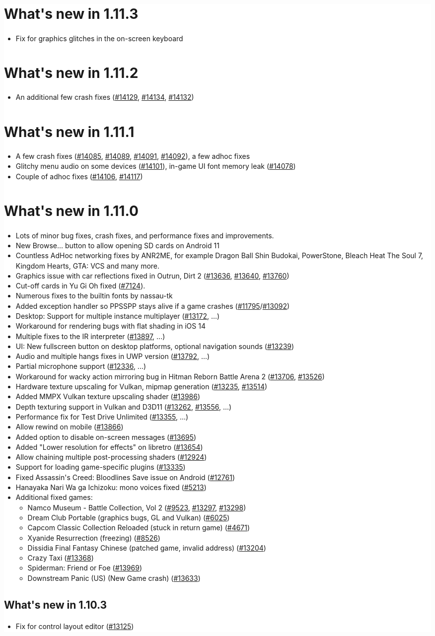What's new in 1.11.3
====================
* Fix for graphics glitches in the on-screen keyboard

What's new in 1.11.2
====================
* An additional few crash fixes ([#14129], [#14134], [#14132])

What's new in 1.11.1
====================
* A few crash fixes ([#14085], [#14089], [#14091], [#14092]), a few adhoc fixes
* Glitchy menu audio on some devices ([#14101]), in-game UI font memory leak ([#14078])
* Couple of adhoc fixes ([#14106], [#14117])

What's new in 1.11.0
====================
* Lots of minor bug fixes, crash fixes, and performance fixes and improvements.
* New Browse... button to allow opening SD cards on Android 11
* Countless AdHoc networking fixes by ANR2ME, for example Dragon Ball Shin Budokai, PowerStone,
  Bleach Heat The Soul 7, Kingdom Hearts, GTA: VCS and many more.
* Graphics issue with car reflections fixed in Outrun, Dirt 2 ([#13636], [#13640], [#13760])
* Cut-off cards in Yu Gi Oh fixed ([#7124]).
* Numerous fixes to the builtin fonts by nassau-tk
* Added exception handler so PPSSPP stays alive if a game crashes ([#11795]/[#13092])
* Desktop: Support for multiple instance multiplayer ([#13172], ...)
* Workaround for rendering bugs with flat shading in iOS 14
* Multiple fixes to the IR interpreter ([#13897], ...)
* UI: New fullscreen button on desktop platforms, optional navigation sounds ([#13239])
* Audio and multiple hangs fixes in UWP version ([#13792], ...)
* Partial microphone support ([#12336], ...)
* Workaround for wacky action mirroring bug in Hitman Reborn Battle Arena 2 ([#13706], [#13526])
* Hardware texture upscaling for Vulkan, mipmap generation ([#13235], [#13514])
* Added MMPX Vulkan texture upscaling shader ([#13986])
* Depth texturing support in Vulkan and D3D11 ([#13262], [#13556], ...)
* Performance fix for Test Drive Unlimited ([#13355], ...)
* Allow rewind on mobile ([#13866])
* Added option to disable on-screen messages ([#13695])
* Added "Lower resolution for effects" on libretro ([#13654])
* Allow chaining multiple post-processing shaders ([#12924])
* Support for loading game-specific plugins ([#13335])
* Fixed Assassin's Creed: Bloodlines Save issue on Android ([#12761])
* Hanayaka Nari Wa ga Ichizoku: mono voices fixed ([#5213])
* Additional fixed games:
    * Namco Museum - Battle Collection, Vol 2 ([#9523], [#13297], [#13298])
    * Dream Club Portable (graphics bugs, GL and Vulkan) ([#6025])
    * Capcom Classic Collection Reloaded (stuck in return game) ([#4671])
    * Xyanide Resurrection (freezing) ([#8526])
    * Dissidia Final Fantasy Chinese (patched game, invalid address) ([#13204])
    * Crazy Taxi ([#13368])
    * Spiderman: Friend or Foe ([#13969])
    * Downstream Panic (US) (New Game crash) ([#13633])

What's new in 1.10.3
--------------------
* Fix for control layout editor ([#13125])


[comment]: # (LINK_LIST_BEGIN_HERE)
[#10911]: https://github.com/hrydgard/ppsspp/issues/10911 "Vulkan: Depalettize in shaders"
[#10658]: https://github.com/hrydgard/ppsspp/issues/10658 "Execute_Prim: Add a smaller \"inner interpreter\" to speed long up sequences of PRIM commands"
[#10855]: https://github.com/hrydgard/ppsspp/issues/10855 "PPSSPP 1.5.4 on Android. Shortcuts do not work the first time."
[#10465]: https://github.com/hrydgard/ppsspp/issues/10465 "Allow arm64 jit when memory base is not nicely aligned"
[#10921]: https://github.com/hrydgard/ppsspp/issues/10921 "Add support for File app (file browser) on iOS 11"
[#10113]: https://github.com/hrydgard/ppsspp/issues/10113 "Request a core profile in OpenGL (after 1.5.0)"
[#8975]: https://github.com/hrydgard/ppsspp/issues/8975 "Ad hoc: Band-aid fix for clear peer list. Should fix #7331"
[#10413]: https://github.com/hrydgard/ppsspp/issues/10413 "SDL/X11 Vulkan init"
[#10033]: https://github.com/hrydgard/ppsspp/issues/10033 "VulkanRenderManager - big refactoring of the Vulkan code"
[#10049]: https://github.com/hrydgard/ppsspp/issues/10049 "Vulkan threading tweaks and minor"
[#9899]: https://github.com/hrydgard/ppsspp/issues/9899 "Vulkan state optimizations"
[#10145]: https://github.com/hrydgard/ppsspp/issues/10145 "Android: When creating shortcuts, put the file path in data, not in extras."
[#7459]: https://github.com/hrydgard/ppsspp/issues/7459 "Thrillville Off The Rails Graphics' issues"
[#9901]: https://github.com/hrydgard/ppsspp/issues/9901 "Initial work on supporting sustained perf mode"
[#9997]: https://github.com/hrydgard/ppsspp/issues/9997 "Create default mapping for unknown control pads in SDL's controller database"
[#9698]: https://github.com/hrydgard/ppsspp/issues/9698 "General crash and hang fixes"
[#9674]: https://github.com/hrydgard/ppsspp/issues/9674 "Implement a few x86 vertexjit optimizations"
[#9633]: https://github.com/hrydgard/ppsspp/issues/9633 "Improve support for mipmaps and related headless fixes"
[#9635]: https://github.com/hrydgard/ppsspp/issues/9635 "SoftGPU: Rasterize triangles in chunks of 4 pixels"
[#9560]: https://github.com/hrydgard/ppsspp/issues/9560 "Allow using any touchId to scroll. Should help #9554."
[#9566]: https://github.com/hrydgard/ppsspp/issues/9566 "Fix out-of-bounds framebuffer blit on color bind"
[#8950]: https://github.com/hrydgard/ppsspp/issues/8950 "SasAudio: Implement linear interpolation"
[#9176]: https://github.com/hrydgard/ppsspp/issues/9176 "Always prescale uv (\"texcoord speedhack\")"
[#9245]: https://github.com/hrydgard/ppsspp/issues/9245 "Fix \"Akaya Akashiya Ayakashi\" umd switch"
[#9256]: https://github.com/hrydgard/ppsspp/issues/9256 "Fix Dies irae Amantes amentes umd switch"
[#8965]: https://github.com/hrydgard/ppsspp/issues/8965 "Port over the Exynos cacheline size fix from Dolphin."
[#8937]: https://github.com/hrydgard/ppsspp/issues/8937 "Implement W^X-compatible JIT. Hopefully makes JIT work on iOS again"
[#8651]: https://github.com/hrydgard/ppsspp/issues/8651 "Switch Android build to using clang (needs buildbot update)"
[#8870]: https://github.com/hrydgard/ppsspp/issues/8870 "Update to target Android SDK platform 24 (N)"
[#8715]: https://github.com/hrydgard/ppsspp/issues/8715 "Initial texture replacement support"
[#8821]: https://github.com/hrydgard/ppsspp/issues/8821 "Add basic TextureReplacement UI options."
[#8939]: https://github.com/hrydgard/ppsspp/issues/8939 "Add Frame Advance"
[#8945]: https://github.com/hrydgard/ppsspp/issues/8945 "Add Display Recording and Audio Dumping to Desktop"
[#8801]: https://github.com/hrydgard/ppsspp/issues/8801 "Improve performance on Raspberry Pi (and maybe other Linux)"
[#8845]: https://github.com/hrydgard/ppsspp/issues/8845 "Add UI for wifi remote disc streaming"
[#8601]: https://github.com/hrydgard/ppsspp/issues/8601 "Vulkan rendering backend. Early Work-In-Progress"
[#8725]: https://github.com/hrydgard/ppsspp/issues/8725 "IR Interpreter"
[#8889]: https://github.com/hrydgard/ppsspp/issues/8889 "Initial support for memstick insert/remove"
[#8949]: https://github.com/hrydgard/ppsspp/issues/8949 "Adds --PS3 comand line option for PS3 controller support on SDL."
[#8900]: https://github.com/hrydgard/ppsspp/issues/8900 "Wrap text in many places where it makes sense"
[#8898]: https://github.com/hrydgard/ppsspp/issues/8898 "UI: Scale option text down when there's no space"
[#8812]: https://github.com/hrydgard/ppsspp/issues/8812 "Include screenshots in compatibility reports"
[#8818]: https://github.com/hrydgard/ppsspp/issues/8818 "CWC improvements/fixes"
[#8686]: https://github.com/hrydgard/ppsspp/issues/8686 "Interpolate bezier patch colors/UVs using bernstein"
[#8757]: https://github.com/hrydgard/ppsspp/issues/8757 "Save FBOs on decimate when a safe size is known"
[#8804]: https://github.com/hrydgard/ppsspp/issues/8804 "Download single-use renders right away"
[#8793]: https://github.com/hrydgard/ppsspp/issues/8793 "Correct some scePsmf info retrieval funcs and error handling"
[#8803]: https://github.com/hrydgard/ppsspp/issues/8803 "Reject invalid MPEG puts for certain lib versions"
[#8867]: https://github.com/hrydgard/ppsspp/issues/8867 "Improve mpeg parsing / corruption issues"
[#8914]: https://github.com/hrydgard/ppsspp/issues/8914 "Psmf: Ignore stream size with old PsmfPlayer libs"
[#8868]: https://github.com/hrydgard/ppsspp/issues/8868 "Return error when trying to close files with pending operations"
[#8884]: https://github.com/hrydgard/ppsspp/issues/8884 "Better support zh_gb.pgf"
[#8932]: https://github.com/hrydgard/ppsspp/issues/8932 "Font: Draw nothing for chars before first glyph"
[#8934]: https://github.com/hrydgard/ppsspp/issues/8934 "Io: Do not delay on file seek"
[#8813]: https://github.com/hrydgard/ppsspp/issues/8813 "Enable extra ram for The Elder Scrolls Travels Oblivion USA Beta and Melodie alpha"
[#8701]: https://github.com/hrydgard/ppsspp/issues/8701 "Correct dependency handling when loading modules"
[#8960]: https://github.com/hrydgard/ppsspp/issues/8960 "Fix scePowerSetClockFrequency timing"
[#8882]: https://github.com/hrydgard/ppsspp/issues/8882 "Add custom log expressions to the debugger"
[#8762]: https://github.com/hrydgard/ppsspp/issues/8762 "Add more GE debugger features"
[#8968]: https://github.com/hrydgard/ppsspp/issues/8968 "Android: Add both a lost and restore phase"
[#12224]: https://github.com/hrydgard/ppsspp/issues/12224 "Vulkan: Add missing barrier between multiple passes to the same target."
[#12242]: https://github.com/hrydgard/ppsspp/issues/12242 "Vulkan: Automatically merge render passes to the same target when possible"
[#12262]: https://github.com/hrydgard/ppsspp/issues/12262 "Vulkan: Implement basic integrated GPU profiling."
[#12266]: https://github.com/hrydgard/ppsspp/issues/12266 "Vulkan: Further improvements to GPU profiling"
[#12227]: https://github.com/hrydgard/ppsspp/issues/12227 "Vulkan/GL: Set all four coordinates to NaN instead of just W."
[#12217]: https://github.com/hrydgard/ppsspp/issues/12217 "Merge vfpu-dot changes and add compat flag for Tekken"
[#11299]: https://github.com/hrydgard/ppsspp/issues/11299 "Warrior Orochi Enemy Missing"
[#11179]: https://github.com/hrydgard/ppsspp/issues/11179 "Tomb Raider Anniversary jump to horizontal bar issue"
[#12160]: https://github.com/hrydgard/ppsspp/issues/12160 "GPU: Forget pause signal on new list"
[#12147]: https://github.com/hrydgard/ppsspp/issues/12147 "Handle audio SRC mixing more correctly"
[#12216]: https://github.com/hrydgard/ppsspp/issues/12216 "Cant get Invizimals to work on PPSSPP (Video source not rendered)"
[#12036]: https://github.com/hrydgard/ppsspp/issues/12036 "Several UWP fixes"
[#12005]: https://github.com/hrydgard/ppsspp/issues/12005 "Correct mp3 looping, frame num, and sum decoded"
[#12121]: https://github.com/hrydgard/ppsspp/issues/12121 "Return errors on Audio2 release when channel busy"
[#9956]: https://github.com/hrydgard/ppsspp/issues/9956 "Audio crackle/distortion in Final Fantasy Tactics"
[#12278]: https://github.com/hrydgard/ppsspp/issues/12278 "UsbCam/jpeg: Cleanups, notify framebuffer manager"
[#8521]: https://github.com/hrydgard/ppsspp/issues/8521 "PSP Camera Support (Android)"
[#11938]: https://github.com/hrydgard/ppsspp/issues/11938 "Add texture dump/replace hotkeys."
[#11995]: https://github.com/hrydgard/ppsspp/issues/11995 "Fix VS2019 builds and remove _xp dependency"
[#12069]: https://github.com/hrydgard/ppsspp/issues/12069 "Fix avi dump feature"
[#12124]: https://github.com/hrydgard/ppsspp/issues/12124 "Audio: Add volume for alternate speed"
[#12173]: https://github.com/hrydgard/ppsspp/issues/12173 "Ignore mapped mouse input for UI"
[#12176]: https://github.com/hrydgard/ppsspp/issues/12176 "Mouse improvements"
[#12175]: https://github.com/hrydgard/ppsspp/issues/12175 "UI: Allow installing texture packs from zips"
[#12182]: https://github.com/hrydgard/ppsspp/issues/12182 "Add right analog for touch controls."
[#12333]: https://github.com/hrydgard/ppsspp/issues/12333 "Android OpenSL initial queue fix"
[#12342]: https://github.com/hrydgard/ppsspp/issues/12342 "Serious MGS Peace Walker bug fixed post-1.8.0"
[#11802]: https://github.com/hrydgard/ppsspp/issues/11802 "Windows: Detect Vulkan in separate process"
[#11744]: https://github.com/hrydgard/ppsspp/issues/11744 "VulkanDeviceAlloc: Memorytype per slab"
[#11747]: https://github.com/hrydgard/ppsspp/issues/11747 "Vk validation fixes, plus PowerVR swapchain hack"
[#11780]: https://github.com/hrydgard/ppsspp/issues/11780 "Naruto Shippuden Ultimate Ninja 3: Probably a better fix for the video hang issue."
[#11567]: https://github.com/hrydgard/ppsspp/issues/11567 "Correct shade mapping when light pos is all zeros"
[#11574]: https://github.com/hrydgard/ppsspp/issues/11574 "Correct various light param issues based on tests"
[#11577]: https://github.com/hrydgard/ppsspp/issues/11577 "Correct provoking vertex for lighting when flat shading"
[#11878]: https://github.com/hrydgard/ppsspp/issues/11878 "Sonic Rivals controls semi-broken"
[#11798]: https://github.com/hrydgard/ppsspp/issues/11798 "User report: Long notes in Rock Band Unplugged are not registered correctly"
[#11879]: https://github.com/hrydgard/ppsspp/issues/11879 "Fix apparent bug in #11094, fixes #11878 and likely #11798"
[#11172]: https://github.com/hrydgard/ppsspp/issues/11172 "handle cullface, help to #10597"
[#11813]: https://github.com/hrydgard/ppsspp/issues/11813 "Core: Fix lag sync on game start / after pause"
[#11425]: https://github.com/hrydgard/ppsspp/issues/11425 "[Refactoring] Improve spline/bezier."
[#11451]: https://github.com/hrydgard/ppsspp/issues/11451 "SDL/Vulkan window resize improvements"
[#11507]: https://github.com/hrydgard/ppsspp/issues/11507 "Improve support of Qt + USING_GLES2"
[#11537]: https://github.com/hrydgard/ppsspp/issues/11537 "CMake: Allow disabling Wayland support with USE_WAYLAND_WSI"
[#11541]: https://github.com/hrydgard/ppsspp/issues/11541 "CMake: Fix linking X11 when using EGL and not fbdev"
[#11632]: https://github.com/hrydgard/ppsspp/issues/11632 "SDL: Allow toggling fullscreen for GLES2 on desktops."
[#11746]: https://github.com/hrydgard/ppsspp/issues/11746 "CMakeLists: fix EGL detection for ARM devices"
[#11806]: https://github.com/hrydgard/ppsspp/issues/11806 "SDL: Force fullscreen desktop for USING_FBDEV"
[#11845]: https://github.com/hrydgard/ppsspp/issues/11845 "EGL: Avoid HDR mode. Uses unknownbrackets' changes from #11839."
[#11523]: https://github.com/hrydgard/ppsspp/issues/11523 "Add frameskip setting"
[#11530]: https://github.com/hrydgard/ppsspp/issues/11530 "Make DXT alpha and color calculation more accurate"
[#11618]: https://github.com/hrydgard/ppsspp/issues/11618 "Io: Ensure sign extension for error codes"
[#11531]: https://github.com/hrydgard/ppsspp/issues/11531 "WIP: Virtual readbacks"
[#11553]: https://github.com/hrydgard/ppsspp/issues/11553 "Remove constraint that virtual framebuffers have to represent VRAM."
[#11776]: https://github.com/hrydgard/ppsspp/issues/11776 "Only gate really expensive block transfers behind the setting."
[#11543]: https://github.com/hrydgard/ppsspp/issues/11543 "GPU: Dirty frag shader on depth write"
[#11620]: https://github.com/hrydgard/ppsspp/issues/11620 "Optimize out some stencil emulation, try to avoid depth write"
[#11584]: https://github.com/hrydgard/ppsspp/issues/11584 "D3D11: Allow shader blend to self"
[#11621]: https://github.com/hrydgard/ppsspp/issues/11621 "Vulkan: Avoid using Vulkan"
[#11658]: https://github.com/hrydgard/ppsspp/issues/11658 "Windows: Hide Vulkan/D3D11 if not available"
[#11665]: https://github.com/hrydgard/ppsspp/issues/11665 "Remove the \"Disable stencil test\" hack setting"
[#11666]: https://github.com/hrydgard/ppsspp/issues/11666 "Remove \"Timer Hack\" setting."
[#11667]: https://github.com/hrydgard/ppsspp/issues/11667 "Remove outdated TrueColor setting."
[#11689]: https://github.com/hrydgard/ppsspp/issues/11689 "Correct remote disc streaming with ipv6"
[#11700]: https://github.com/hrydgard/ppsspp/issues/11700 "http: Report errors reading discs"
[#11691]: https://github.com/hrydgard/ppsspp/issues/11691 "WIP: Vulkan/adreno: Apply workaround for Harvest Moon issue #10421"
[#11694]: https://github.com/hrydgard/ppsspp/issues/11694 "Vulkan: Limit stencil workaround to Adreno 5xx"
[#11720]: https://github.com/hrydgard/ppsspp/issues/11720 "Try to support Qt keyboard input directly. Fixes #11653"
[#11807]: https://github.com/hrydgard/ppsspp/issues/11807 "Qt: Re-enable Load button to browse for file"
[#11808]: https://github.com/hrydgard/ppsspp/issues/11808 "Qt: Correct text bind on first draw of string"
[#11740]: https://github.com/hrydgard/ppsspp/issues/11740 "Fix for weird Xbox B button behavior, see #10948."
[#11767]: https://github.com/hrydgard/ppsspp/issues/11767 "Compat: Force realistic UMD timing for F1 2006."
[#11785]: https://github.com/hrydgard/ppsspp/issues/11785 "GPU: Correct depth clamp range in range cull"
[#11859]: https://github.com/hrydgard/ppsspp/issues/11859 "GPU: Handle cull range properly drawing at offset"
[#11712]: https://github.com/hrydgard/ppsspp/issues/11712 "GLES: Detect Vivante GPU, disable vertex range culling"
[#11773]: https://github.com/hrydgard/ppsspp/issues/11773 "D3D9: Disable range culling on really old NVIDIA cards"
[#11787]: https://github.com/hrydgard/ppsspp/issues/11787 "GLES: Disable range culling on VideoCore/Vivante"
[#11812]: https://github.com/hrydgard/ppsspp/issues/11812 "Android: Allow using a custom Memory Stick storage path"
[#11822]: https://github.com/hrydgard/ppsspp/issues/11822 "interp: Correct vocp prefix handling"
[#11835]: https://github.com/hrydgard/ppsspp/issues/11835 "Correct vocp / vsocp prefix handling"
[#11831]: https://github.com/hrydgard/ppsspp/issues/11831 "Bundle libSDL inside app on macOS, fixes #11830"
[#11842]: https://github.com/hrydgard/ppsspp/issues/11842 "Win32 handle leak fix"
[#11508]: https://github.com/hrydgard/ppsspp/issues/11508 "Savedata: Write only one secure entry"
[#11441]: https://github.com/hrydgard/ppsspp/issues/11441 "Vulkan: Apply Themaister's patch, removing illegal pre-transitions of swapchain images. Fixes #11417 (crash on Note 9)"
[#11393]: https://github.com/hrydgard/ppsspp/issues/11393 "Implement vertex range culling"
[#10973]: https://github.com/hrydgard/ppsspp/issues/10973 "handle cull mode"
[#11182]: https://github.com/hrydgard/ppsspp/issues/11182 "GLES: Use accurate GLSL ver in postshader convert"
[#11438]: https://github.com/hrydgard/ppsspp/issues/11438 "Allow WASAPI device switching"
[#11461]: https://github.com/hrydgard/ppsspp/issues/11461 "Windows: Detect DirectInput devices after launch"
[#11307]: https://github.com/hrydgard/ppsspp/issues/11307 "Enable Discord integration for Mac and Linux."
[#10909]: https://github.com/hrydgard/ppsspp/issues/10909 "WebSocket based debugger interface"
[#11447]: https://github.com/hrydgard/ppsspp/issues/11447 "Avoid calling any GL calls during shutdown on Android. Should help #11063"
[#11350]: https://github.com/hrydgard/ppsspp/issues/11350 "TexCache: Optimize DXT3/DXT5 decode to single pass"
[#13023]: https://github.com/hrydgard/ppsspp/issues/13023 "Add sysclib_strstr"
[#13038]: https://github.com/hrydgard/ppsspp/issues/13038 "Add sysclib_strncmp,sysclib_memmove"
[#13004]: https://github.com/hrydgard/ppsspp/issues/13004 "Warp some ThreadManForKernel and sceKernelExitVSHKernel"
[#13026]: https://github.com/hrydgard/ppsspp/issues/13026 "Add some ThreadManForKernel nids"
[#12225]: https://github.com/hrydgard/ppsspp/issues/12225 "Rebased: Wrap some SysMemForKernel's nids, fixing #7960"
[#13028]: https://github.com/hrydgard/ppsspp/issues/13028 "Real support Code Geass: Lost Colors chinese patched version"
[#13007]: https://github.com/hrydgard/ppsspp/issues/13007 "Real support \"Hatsune Miku Project Diva Extend\" chinese patched version"
[#12817]: https://github.com/hrydgard/ppsspp/issues/12817 "Unification of the menu of Linux and Windows versions"
[#12612]: https://github.com/hrydgard/ppsspp/issues/12612 "SDL analog mouse input"
[#12623]: https://github.com/hrydgard/ppsspp/issues/12623 "Add toggle flag to combo button"
[#12660]: https://github.com/hrydgard/ppsspp/issues/12660 "GPU: Add setting to control inflight frame usage"
[#12637]: https://github.com/hrydgard/ppsspp/issues/12637 "Region flag and game ID on game selection screen"
[#12646]: https://github.com/hrydgard/ppsspp/issues/12646 "Resizable game icons"
[#12643]: https://github.com/hrydgard/ppsspp/issues/12643 "Toggle mute button"
[#12601]: https://github.com/hrydgard/ppsspp/issues/12601 "Add rapid fire to touch control"
[#12552]: https://github.com/hrydgard/ppsspp/issues/12552 "Qt/macOS: enable HiDPI ( retina display ) support"
[#12517]: https://github.com/hrydgard/ppsspp/issues/12517 "Touch control grid snap"
[#12749]: https://github.com/hrydgard/ppsspp/issues/12749 "Auto rotating analog"
[#12756]: https://github.com/hrydgard/ppsspp/issues/12756 "Skip deadzone option on tilt"
[#12818]: https://github.com/hrydgard/ppsspp/issues/12818 "Add option to prevent Mipmaps from being dumped"
[#12486]: https://github.com/hrydgard/ppsspp/issues/12486 "Rebindable touch right analog"
[#12718]: https://github.com/hrydgard/ppsspp/issues/12718 "Vpl: Correct allocation order when splitting block"
[#12746]: https://github.com/hrydgard/ppsspp/issues/12746 "GPU: Assume a scissor of 481x273 is a mistake"
[#12873]: https://github.com/hrydgard/ppsspp/issues/12873 "Vulkan: Framebuffer manager: Use an allocator for \"MakePixelTexture\" images."
[#12898]: https://github.com/hrydgard/ppsspp/issues/12898 "[Android] [Mali GPU] [OpenGL] Lastest build blackscreen on buffered rendering mode"
[#12443]: https://github.com/hrydgard/ppsspp/issues/12443 "Darkstalkers Chronicle: Add specializations and speedhacks to get it kinda playable"
[#12607]: https://github.com/hrydgard/ppsspp/issues/12607 "QT API for camera (Linux/macOS)"
[#12580]: https://github.com/hrydgard/ppsspp/issues/12580 "Add camera support for linux (V4L2)"
[#12572]: https://github.com/hrydgard/ppsspp/issues/12572 "Add camera support for windows."
[#12602]: https://github.com/hrydgard/ppsspp/issues/12602 "Add option to improve frame pacing through duplicate frames if below 60hz."
[#12659]: https://github.com/hrydgard/ppsspp/issues/12659 "Support vsync in all hardware backends, support runtime update"
[#12474]: https://github.com/hrydgard/ppsspp/issues/12474 "Egl bug on rpi4 with master mesa?"
[#12583]: https://github.com/hrydgard/ppsspp/issues/12583 "macOS: Initial support for vulkan on macOS ( MoltenVK )"
[#12519]: https://github.com/hrydgard/ppsspp/issues/12519 "Ghost In The Shell - Stand Alone Complex (ULUS10020) - Black Textures and missing screens."
[#12876]: https://github.com/hrydgard/ppsspp/issues/12876 "Windows: Add safety checks to WASAPI code"
[#12908]: https://github.com/hrydgard/ppsspp/issues/12908 "Fix \"Improved compatibility of sceGeListEnQueue: verify that stackDepth < 256\""
[#8714]: https://github.com/hrydgard/ppsspp/issues/8714 "Allow > 5x PSP resolution for devices like iPad Pro 12.9"
[#12449]: https://github.com/hrydgard/ppsspp/issues/12449 "Reintroduce Cardboard VR"
[#12912]: https://github.com/hrydgard/ppsspp/issues/12912 "Add CWCHEAT for postprocessing"
[#12816]: https://github.com/hrydgard/ppsspp/issues/12816 "Implement Xinput vibration CWCheat (PPSSPP specific 0xA code type)"
[#12901]: https://github.com/hrydgard/ppsspp/issues/12901 "Post shader setting uniform"
[#12905]: https://github.com/hrydgard/ppsspp/issues/12905 "Allow chained post-processing shaders"
[#12667]: https://github.com/hrydgard/ppsspp/issues/12667 "Chat feature based on Adenovan's Rechat branch"
[#12702]: https://github.com/hrydgard/ppsspp/issues/12702 "PPGe: Use TextDrawer for save UI if available"
[#12920]: https://github.com/hrydgard/ppsspp/issues/12920 "Remove the Audio Resampling setting (now always on)."
[#12916]: https://github.com/hrydgard/ppsspp/issues/12916 "More audio buffering fixes (primarily affects SDL)"
[#12685]: https://github.com/hrydgard/ppsspp/issues/12685 "UI: Simple joystick navigation. Fixes #10996."
[#12779]: https://github.com/hrydgard/ppsspp/issues/12779 "Support drawing around notches on Android displays. Fixes #12261"
[#12652]: https://github.com/hrydgard/ppsspp/issues/12652 "ScanForFunctions: Speed up game loading"
[#12462]: https://github.com/hrydgard/ppsspp/issues/12462 "Vulkan: Enable renderpass merging for all games"
[#12695]: https://github.com/hrydgard/ppsspp/issues/12695 "New heuristic for getting rid of unnecessary \"antialias-lines\"."
[#11898]: https://github.com/hrydgard/ppsspp/issues/11898 "Strike Witches - Hakugin no Tsubasa  missing intro video"
[#12941]: https://github.com/hrydgard/ppsspp/issues/12941 "Vulkan: Deal with the reformat clear better"
[#12857]: https://github.com/hrydgard/ppsspp/issues/12857 "Mumbo Jumbo games freeze on loading screen since v1.6"
[#12635]: https://github.com/hrydgard/ppsspp/issues/12635 "Kernel: Delay better in sceKernelReferThreadStatus"
[#12670]: https://github.com/hrydgard/ppsspp/issues/12670 "Attempts to replace 0 frame width with valid frame width.(sceMpegAvcCsc)"
[#12800]: https://github.com/hrydgard/ppsspp/issues/12800 "x86jit: Force INF * 0 to +NAN"
[#13071]: https://github.com/hrydgard/ppsspp/issues/13071 "D3D9: Fix a sign mistake generating the projection matrix."
[#13076]: https://github.com/hrydgard/ppsspp/issues/13076 "Add some excessive null checks to GameScreen::render()"
[#13057]: https://github.com/hrydgard/ppsspp/issues/13057 "The 1.10 Android mystery crash thread!"
[#13077]: https://github.com/hrydgard/ppsspp/issues/13077 "SaveState: Make sure to default init net data"
[#13096]: https://github.com/hrydgard/ppsspp/issues/13096 "Revert \"Remove the I/O on Thread option - treat it as always on.\""
[#13095]: https://github.com/hrydgard/ppsspp/issues/13095 "http: Check cancel flag more often"
[#13093]: https://github.com/hrydgard/ppsspp/issues/13093 "Add a try/catch to Android camera device listing."
[#13094]: https://github.com/hrydgard/ppsspp/issues/13094 "Camera initialization crash fix"
[#13125]: https://github.com/hrydgard/ppsspp/issues/13125 "Refactor and fix touch control layout screen for notch"
[#13633]: https://github.com/hrydgard/ppsspp/issues/13633 "Downstream Panic (US) New Game crashes"
[#13969]: https://github.com/hrydgard/ppsspp/issues/13969 "Io: Don't allow async close while async busy"
[#13368]: https://github.com/hrydgard/ppsspp/issues/13368 "Reschedule after resuming thread from suspend."
[#13204]: https://github.com/hrydgard/ppsspp/issues/13204 "Dissidia Final Fantasy Chinese patch invalid address"
[#8526]: https://github.com/hrydgard/ppsspp/issues/8526 "Xyanide Resurrection freezing"
[#4671]: https://github.com/hrydgard/ppsspp/issues/4671 "Capcom Classic Collection Reloaded stuck in return game"
[#6025]: https://github.com/hrydgard/ppsspp/issues/6025 "Dream Club Portable crash after select girl"
[#13298]: https://github.com/hrydgard/ppsspp/issues/13298 "Fix sceKernelExitThread"
[#13297]: https://github.com/hrydgard/ppsspp/issues/13297 "Namco Museum Vol. 2 - ULJS00047 infinite loading in some game"
[#9523]: https://github.com/hrydgard/ppsspp/issues/9523 "Namco Museum - Battle Collection - ULUS100035 loading problem"
[#5213]: https://github.com/hrydgard/ppsspp/issues/5213 "Hanayaka Nari Wa ga Ichizoku strange MP3 mono voice"
[#12761]: https://github.com/hrydgard/ppsspp/issues/12761 "[Android][OpenGL&Vulkan][Save issue] Assassin's Creed : Bloodlines (ULJM05571)"
[#13335]: https://github.com/hrydgard/ppsspp/issues/13335 "Support for loading game-specific plugins"
[#12924]: https://github.com/hrydgard/ppsspp/issues/12924 "Postprocessing: User chain support"
[#13654]: https://github.com/hrydgard/ppsspp/issues/13654 "Expose the \"Lower resolution for effects\" setting in libretro."
[#13695]: https://github.com/hrydgard/ppsspp/issues/13695 "Add developer setting \"Show on-screen messages\". Uncheck to hide them."
[#13866]: https://github.com/hrydgard/ppsspp/issues/13866 "SaveState: Allow rewind on mobile"
[#13355]: https://github.com/hrydgard/ppsspp/issues/13355 "Refactor framebuffer attachment. Fixes Test Drive Unlimited performance"
[#13556]: https://github.com/hrydgard/ppsspp/issues/13556 "D3D11 depth texture support"
[#13262]: https://github.com/hrydgard/ppsspp/issues/13262 "Implement texturing from depth buffers (Vulkan only so far)"
[#13986]: https://github.com/hrydgard/ppsspp/issues/13986 "Vulkan: Add MMPX upscaling texture shader"
[#13514]: https://github.com/hrydgard/ppsspp/issues/13514 "Vulkan: Automatically generate mipmaps for replaced/scaled textures"
[#13235]: https://github.com/hrydgard/ppsspp/issues/13235 "Vulkan: Allow custom texture upscaling shaders"
[#13526]: https://github.com/hrydgard/ppsspp/issues/13526 "VFPU: Compute sines and cosines in double precision."
[#13706]: https://github.com/hrydgard/ppsspp/issues/13706 "Add back the old implementation of vfpu_sin/cos/sincos."
[#12336]: https://github.com/hrydgard/ppsspp/issues/12336 "Microphone support"
[#13792]: https://github.com/hrydgard/ppsspp/issues/13792 "Fix UWP audio and a hang bug"
[#13239]: https://github.com/hrydgard/ppsspp/issues/13239 "Add sound effects for PPSSPP interface navigation"
[#13897]: https://github.com/hrydgard/ppsspp/issues/13897 "LittleBigPlanet - Game Not Loading, Blue Screen (iOS, Unplayable)"
[#13172]: https://github.com/hrydgard/ppsspp/issues/13172 "Generalized multi-instance"
[#13092]: https://github.com/hrydgard/ppsspp/issues/13092 "Bad memory access handling improvements"
[#11795]: https://github.com/hrydgard/ppsspp/issues/11795 "Exception handler - catch bad memory accesses"
[#7124]: https://github.com/hrydgard/ppsspp/issues/7124 "Yu-Gi-Oh! GX Tag Force Card summoning (card cut-off / cropped)"
[#13760]: https://github.com/hrydgard/ppsspp/issues/13760 "Fix car lighting issues in DiRT 2."
[#13640]: https://github.com/hrydgard/ppsspp/issues/13640 "Fix car reflections in Outrun"
[#13636]: https://github.com/hrydgard/ppsspp/issues/13636 "Reinterpret framebuffer formats as needed. Outrun reflections partial fix"
[#14117]: https://github.com/hrydgard/ppsspp/issues/14117 "[Adhoc] Fix lob"
[#14106]: https://github.com/hrydgard/ppsspp/issues/14106 "[Adhoc] Fix frozen (0 FPS) issue on Kao Challengers and Asterix & Obelix XX"
[#14078]: https://github.com/hrydgard/ppsspp/issues/14078 "PPGe: Decimate text images properly"
[#14101]: https://github.com/hrydgard/ppsspp/issues/14101 "Menu audio glitchfix"
[#14092]: https://github.com/hrydgard/ppsspp/issues/14092 "SaveState: Prevent crash on bad cookie marker"
[#14091]: https://github.com/hrydgard/ppsspp/issues/14091 "Only allow sceMpegGetAvcAu warmup for God Eater Series"
[#14089]: https://github.com/hrydgard/ppsspp/issues/14089 "GL: Call CreateDeviceObjects *after* updating render_."
[#14085]: https://github.com/hrydgard/ppsspp/issues/14085 "Handle exec addr errors better - don't let IgnoreBadMemoryAccesses skip dispatcher exceptions"
[#14132]: https://github.com/hrydgard/ppsspp/issues/14132 "Io: Truncate reads/writes to valid memory"
[#14134]: https://github.com/hrydgard/ppsspp/issues/14134 "Android: Ensure shutdown waits for render"
[#14129]: https://github.com/hrydgard/ppsspp/issues/14129 "GPU: Force reinterpret off without copy image"
[#11997]: https://github.com/hrydgard/ppsspp/issues/11997 "Android 12 scoped storage hell"
[#5099]: https://github.com/hrydgard/ppsspp/issues/5099 "IOS touch controls problems."
[#14053]: https://github.com/hrydgard/ppsspp/issues/14053 "Toggle screenshot minor issue."
[#14176]: https://github.com/hrydgard/ppsspp/issues/14176 "Remove deprecated API calls for new FFmpeg 4.3.x"
[#14188]: https://github.com/hrydgard/ppsspp/issues/14188 "Additional fixes for FFmpeg 3.1+"
[#14199]: https://github.com/hrydgard/ppsspp/issues/14199 "Mpeg: Set low latency flag for video decode"
[#14145]: https://github.com/hrydgard/ppsspp/issues/14145 "libretro: Remove \"Unsafe FuncReplacements\" option."
[#13864]: https://github.com/hrydgard/ppsspp/issues/13864 "Vulkan: Remove #10097 hack for newer AMD drivers"
[#14201]: https://github.com/hrydgard/ppsspp/issues/14201 "Add iOS version detection, turn off JIT on bootup if >= 14.3."
[#14241]: https://github.com/hrydgard/ppsspp/issues/14241 "iOS: Try a different JIT detection method, thanks Halo-Michael."
[#14317]: https://github.com/hrydgard/ppsspp/issues/14317 "Window size restarts on closing"
[#8288]: https://github.com/hrydgard/ppsspp/issues/8288 "NBA live 08 Invalid address and hang"
[#13252]: https://github.com/hrydgard/ppsspp/issues/13252 "Open Season Title Screen does not display"
[#14127]: https://github.com/hrydgard/ppsspp/issues/14127 "Metal Gear Solid Peace Walker Chinese Patched blue screen"
[#14271]: https://github.com/hrydgard/ppsspp/issues/14271 "Ape Academy 2 is broken on versions after 1.8.0(?) - tested on latest nightly and 1.11.3"
[#14789]: https://github.com/hrydgard/ppsspp/issues/14789 "Add new texture filtering mode \"Auto Max Quality\""
[#13741]: https://github.com/hrydgard/ppsspp/issues/13741 "Princess Maker 5 Portable half screen in Vulkan"
[#14167]: https://github.com/hrydgard/ppsspp/issues/14167 "[Android] Pro Yakyu Spirits 2010 (NPJH50234): Rendering errors with hardware transform off"
[#14230]: https://github.com/hrydgard/ppsspp/issues/14230 "Support texture replacement filtering overrides"
[#13759]: https://github.com/hrydgard/ppsspp/issues/13759 "Yarudora Portable: Double Cast"
[#13146]: https://github.com/hrydgard/ppsspp/issues/13146 "Sims 2 Castaway/Pets EA Logo glitched out - 1.10.2"
[#14209]: https://github.com/hrydgard/ppsspp/issues/14209 "Fix Size & Position jpn0.pgf/ltn0.pgf/ltn2.pgf/ltn4.pgf/ltn6.pgf"
[#14042]: https://github.com/hrydgard/ppsspp/issues/14042 "Implement basic depth texturing for OpenGL"
[#14966]: https://github.com/hrydgard/ppsspp/issues/14966 "Config: Correct cardboard setting ini load"
[#14768]: https://github.com/hrydgard/ppsspp/issues/14768 "Fix the math in cardboard VR mode for wide aspect ratios"
[#14069]: https://github.com/hrydgard/ppsspp/issues/14069 "Mini-Map in Z.H.P. Updates Incorrectly Without Software Rendering"
[#14879]: https://github.com/hrydgard/ppsspp/issues/14879 "vertexjit: Correct morph flag alpha check assert"
[#14711]: https://github.com/hrydgard/ppsspp/issues/14711 "Sas: Add option to control reverb volume"
[#14313]: https://github.com/hrydgard/ppsspp/issues/14313 "Add a setting for choosing background animation in PPSSPP's menus"
[#14818]: https://github.com/hrydgard/ppsspp/issues/14818 "Focus based moving background"
[#14810]: https://github.com/hrydgard/ppsspp/issues/14810 "Wave animation"
[#14347]: https://github.com/hrydgard/ppsspp/issues/14347 "UI: Add BG animation for recent games"
[#14000]: https://github.com/hrydgard/ppsspp/issues/14000 "Add CRC32 calc"
[#14041]: https://github.com/hrydgard/ppsspp/issues/14041 "UI: Add button to show CRC on feedback screen"
[#14224]: https://github.com/hrydgard/ppsspp/issues/14224 "Add a Storage tab to System Information with some path info"
[#14238]: https://github.com/hrydgard/ppsspp/issues/14238 "UI: Wrap long info items and cleanup storage display"
[#14056]: https://github.com/hrydgard/ppsspp/issues/14056 "Track memory allocations and writes for debug info"
[#14237]: https://github.com/hrydgard/ppsspp/issues/14237 "Add initial search to savedata manager"
[#14528]: https://github.com/hrydgard/ppsspp/issues/14528 "Postshader: Let shaders use the previous frame"
[#14548]: https://github.com/hrydgard/ppsspp/issues/14548 "Add some PPSSPP's Japanese keyboard"
[#14708]: https://github.com/hrydgard/ppsspp/issues/14708 "Add Reset button on crash screen, allow load state and related"
[#14676]: https://github.com/hrydgard/ppsspp/issues/14676 "Add savestate undo UI"
[#14679]: https://github.com/hrydgard/ppsspp/issues/14679 "Savestate load undo"
[#14697]: https://github.com/hrydgard/ppsspp/issues/14697 "Add undo last save as well"
[#14596]: https://github.com/hrydgard/ppsspp/issues/14596 "Replace the \"Test Analogs\" screen with a new screen that lets you directly try the settings."
[#13869]: https://github.com/hrydgard/ppsspp/issues/13869 "Make combo button more generic"
[#12530]: https://github.com/hrydgard/ppsspp/issues/12530 "Allow tilt input on Z instead of X"
[#14769]: https://github.com/hrydgard/ppsspp/issues/14769 "Add a visual means of control mapping"
[#13107]: https://github.com/hrydgard/ppsspp/issues/13107 "Basic mappable motion gesture"
[#14843]: https://github.com/hrydgard/ppsspp/issues/14843 "DPad drag fixes"
[#14480]: https://github.com/hrydgard/ppsspp/issues/14480 "Configurable analog head size"
[#14140]: https://github.com/hrydgard/ppsspp/issues/14140 "[Adhoc] Fix multiplayer issue on MGS:PW due to detecting an incorrect source port on incoming data"
[#14235]: https://github.com/hrydgard/ppsspp/issues/14235 "[Adhoc] Always enable TCPNoDelay to improve response time"
[#14284]: https://github.com/hrydgard/ppsspp/issues/14284 "[Adhoc] Fix Teenage Mutant Ninja Turtles Multiplayer"
[#14290]: https://github.com/hrydgard/ppsspp/issues/14290 "Fix FlatOut Head On multiplayer."
[#14335]: https://github.com/hrydgard/ppsspp/issues/14335 "[Adhoc] Prevent flooding Adhoc Server with connection attempts"
[#14342]: https://github.com/hrydgard/ppsspp/issues/14342 "[AdhocMatching] Fix crashing issue when leaving a multiplayer game room"
[#14345]: https://github.com/hrydgard/ppsspp/issues/14345 "[APctl] Fix stuck issue when scanning AP to Recruit on MGS:PW"
[#14466]: https://github.com/hrydgard/ppsspp/issues/14466 "[Adhoc] Fix possible crash issue on blocking socket implementation."
[#14492]: https://github.com/hrydgard/ppsspp/issues/14492 "[AdhocGameMode] Create GameMode's socket after Master and all Replicas have been created"
[#14513]: https://github.com/hrydgard/ppsspp/issues/14513 "[Adhoc] Reducing HLE delays due to Mutiplayer performance regressions"
[#14849]: https://github.com/hrydgard/ppsspp/issues/14849 "[Adhoc] Fix Socket error 10014 on Windows when hosting a game of Vulcanus Seek and Destroy"
[#11974]: https://github.com/hrydgard/ppsspp/issues/11974 "[Linux] [Vulkan] Toggle fullscreen doesn't update display properly"
[#16710]: https://github.com/hrydgard/ppsspp/issues/16710 "GLES: Use uint for uint shift amounts"
[#16709]: https://github.com/hrydgard/ppsspp/issues/16709 "Correct some shader errors in reporting"
[#16708]: https://github.com/hrydgard/ppsspp/issues/16708 "Additional fixes from both our reports and Play reports"
[#16703]: https://github.com/hrydgard/ppsspp/issues/16703 "Minor fixes based on the latest Google Play report"
[#16706]: https://github.com/hrydgard/ppsspp/issues/16706 "softgpu: Fix lighting with 0 exp"
[#16690]: https://github.com/hrydgard/ppsspp/issues/16690 "softgpu: Detect binner alloc fail and bail"
[#16689]: https://github.com/hrydgard/ppsspp/issues/16689 "Vulkan: Avoid race in compile thread exit"
[#16683]: https://github.com/hrydgard/ppsspp/issues/16683 "Assorted fixes after looking at crash data"
[#16685]: https://github.com/hrydgard/ppsspp/issues/16685 "Replacement: Verify out stride"
[#16680]: https://github.com/hrydgard/ppsspp/issues/16680 "Make sure we don't multithread libzip access"
[#16697]: https://github.com/hrydgard/ppsspp/issues/16697 "Check for valid memory range when doing fast bone matrix loads"
[#16681]: https://github.com/hrydgard/ppsspp/issues/16681 "Cleanup some mic data reading"
[#16698]: https://github.com/hrydgard/ppsspp/issues/16698 "Screen background fixes"
[#16684]: https://github.com/hrydgard/ppsspp/issues/16684 "Enabled CPU breakpoints unchecked"
[#16674]: https://github.com/hrydgard/ppsspp/issues/16674 "Broken menus after using Break on Load"
[#16677]: https://github.com/hrydgard/ppsspp/issues/16677 "D3D11: Fix Draw state issues on pause screen"
[#16692]: https://github.com/hrydgard/ppsspp/issues/16692 "Dialog: Fix confirm/cancel button reversal"
[#16645]: https://github.com/hrydgard/ppsspp/issues/16645 "Fix vertex shader range culling - the driver bug check was wrong."
[#16656]: https://github.com/hrydgard/ppsspp/issues/16656 "Fix rendering of lines with the same x/y but different z."
[#16673]: https://github.com/hrydgard/ppsspp/issues/16673 "Show bluescreen properly on memory errors that we failed to ignore."
[#16662]: https://github.com/hrydgard/ppsspp/issues/16662 "Correct some reversed dependencies, minor other cleanup"
[#16655]: https://github.com/hrydgard/ppsspp/issues/16655 "OpenXR - Force flat mode for Madden NFL games"
[#16644]: https://github.com/hrydgard/ppsspp/issues/16644 "Additional Android cleanup"
[#16636]: https://github.com/hrydgard/ppsspp/issues/16636 "Crash: Ensure we never handle faults in faults"
[#16639]: https://github.com/hrydgard/ppsspp/issues/16639 "Minor initialization cleanup, setup for Vulkan validation layers on Android"
[#16599]: https://github.com/hrydgard/ppsspp/issues/16599 "Vulkan: Remove the new 0th descriptor set, move everything else back to desc set 0"
[#16614]: https://github.com/hrydgard/ppsspp/issues/16614 "GPU: Keep prevPrim_ set on flush"
[#16617]: https://github.com/hrydgard/ppsspp/issues/16617 "GE Debugger: Prevent double init"
[#16609]: https://github.com/hrydgard/ppsspp/issues/16609 "OpenXR - Rendering fixes for a few games"
[#16608]: https://github.com/hrydgard/ppsspp/issues/16608 "Cleanup value corrections in config load/save"
[#16615]: https://github.com/hrydgard/ppsspp/issues/16615 "D3D9: Support old-style user clip planes"
[#16619]: https://github.com/hrydgard/ppsspp/issues/16619 "Debugger: Don't hang memory dump if stepping in GE"
[#16595]: https://github.com/hrydgard/ppsspp/issues/16595 "Transparent background option"
[#15960]: https://github.com/hrydgard/ppsspp/issues/15960 "Enable logic op emulation in-shader"
[#16208]: https://github.com/hrydgard/ppsspp/issues/16208 "GPU: Respect stencil state in shader blend"
[#16032]: https://github.com/hrydgard/ppsspp/issues/16032 "Fix the water in Outrun when no logic ops"
[#16024]: https://github.com/hrydgard/ppsspp/issues/16024 "GPU: Fix simulating logicop with blend and shader"
[#15967]: https://github.com/hrydgard/ppsspp/issues/15967 "Fix BlueToAlpha mode, re-enable it for Outrun and DiRT"
[#16142]: https://github.com/hrydgard/ppsspp/issues/16142 "Implement geometry shader for range culling"
[#16504]: https://github.com/hrydgard/ppsspp/issues/16504 "GPU: Use accurate depth for depth range hack"
[#16442]: https://github.com/hrydgard/ppsspp/issues/16442 "Vulkan: Only use geometry shaders with accurate depth"
[#16383]: https://github.com/hrydgard/ppsspp/issues/16383 "GPU: Automatically reduce depth range on == test"
[#16165]: https://github.com/hrydgard/ppsspp/issues/16165 "Vulkan: Clip clamped depth in geometry shader"
[#16162]: https://github.com/hrydgard/ppsspp/issues/16162 "Implement negative Z clipping in geometry shader"
[#16049]: https://github.com/hrydgard/ppsspp/issues/16049 "GPU: Clip depth properly when also clamping"
[#15934]: https://github.com/hrydgard/ppsspp/issues/15934 "Split the main framebuffer in Killzone, to avoid texturing-from-current-rendertarget"
[#16084]: https://github.com/hrydgard/ppsspp/issues/16084 "Fix Ridge Racer lens flares - ignore stride if texHeight == 1, when matching tex/fb"
[#16188]: https://github.com/hrydgard/ppsspp/issues/16188 "Fix depal bounds with dynamic CLUT. Fixes lens flare glitches in Ridge Racer"
[#16115]: https://github.com/hrydgard/ppsspp/issues/16115 "Add compatibility flag for loading pixels on framebuffer create using nearest filtering"
[#16014]: https://github.com/hrydgard/ppsspp/issues/16014 "Texture depal using CLUT loaded from framebuffers, and more. Fixes Burnout Dominator lens flare"
[#16081]: https://github.com/hrydgard/ppsspp/issues/16081 "Fix green flashes with Burnout Dominator lens flare"
[#16076]: https://github.com/hrydgard/ppsspp/issues/16076 "Don't try to replace or scale CLUT8-on-GPU textures."
[#16073]: https://github.com/hrydgard/ppsspp/issues/16073 "CLUTs can be loaded from small rectangular textures. Need to linearize."
[#15907]: https://github.com/hrydgard/ppsspp/issues/15907 "Reinterpret between 32 and 16 bit texture formats"
[#15903]: https://github.com/hrydgard/ppsspp/issues/15903 "Remove support for framebuffers changing stride (already unreachable)."
[#15898]: https://github.com/hrydgard/ppsspp/issues/15898 "Rendering issues in Tantalus Media games (Spongebob, MX ATV, etc)"
[#15854]: https://github.com/hrydgard/ppsspp/issues/15854 "Use sequence numbers instead of a tracking array for depth buffers"
[#15853]: https://github.com/hrydgard/ppsspp/issues/15853 "Framebuffer-bind sequence numbers"
[#15888]: https://github.com/hrydgard/ppsspp/issues/15888 "Copy color from overlapping framebuffers on bind, under certain conditions"
[#16127]: https://github.com/hrydgard/ppsspp/issues/16127 "Fixes for Silent Hill: Origins (depth buffer reassignment, eliminate readback)"
[#16454]: https://github.com/hrydgard/ppsspp/issues/16454 "GPU: Support framebuf depal from rendered CLUT"
[#15772]: https://github.com/hrydgard/ppsspp/issues/15772 "Add support for binding the depth buffer as a color target. Fixes Kurohyo depth sorting"
[#15728]: https://github.com/hrydgard/ppsspp/issues/15728 "Better ways to deal with overlapping render targets"
[#15859]: https://github.com/hrydgard/ppsspp/issues/15859 "Allow binding depth as 565"
[#15727]: https://github.com/hrydgard/ppsspp/issues/15727 "Implement the PSP's equal-size mips \"3D texturing\""
[#16067]: https://github.com/hrydgard/ppsspp/issues/16067 "GPU: Account for w properly in lines, fixing width"
[#16179]: https://github.com/hrydgard/ppsspp/issues/16179 "Correct size and YUV order for jpeg decoding"
[#16184]: https://github.com/hrydgard/ppsspp/issues/16184 "GPU: Hook Gods Eater Burst avatar read"
[#15924]: https://github.com/hrydgard/ppsspp/issues/15924 "Add support for reading depth buffers to the PackFramebufferSync function"
[#16265]: https://github.com/hrydgard/ppsspp/issues/16265 "GPU: Respect world matrix and reverse flag w/o normals"
[#16043]: https://github.com/hrydgard/ppsspp/issues/16043 "Consider the Adreno and Mali stencil-discard bugs the same."
[#16379]: https://github.com/hrydgard/ppsspp/issues/16379 "Fix alpha/stencil replace on Adreno when color masked"
[#15822]: https://github.com/hrydgard/ppsspp/issues/15822 "GPU: Write stencil fail to alpha is RGB masked"
[#16358]: https://github.com/hrydgard/ppsspp/issues/16358 "TexCache: Fix 16->32 colors with CLUT start pos"
[#15998]: https://github.com/hrydgard/ppsspp/issues/15998 "softgpu: Allow almost flat rectangles to go fast"
[#16001]: https://github.com/hrydgard/ppsspp/issues/16001 "softgpu: Check depth test early on simple stencil"
[#16011]: https://github.com/hrydgard/ppsspp/issues/16011 "Detect more triangles as rectangles in softgpu"
[#16039]: https://github.com/hrydgard/ppsspp/issues/16039 "softgpu: Run early Z tests in fast rect path"
[#16054]: https://github.com/hrydgard/ppsspp/issues/16054 "softgpu: Reduce some flushing / flushing cost"
[#16080]: https://github.com/hrydgard/ppsspp/issues/16080 "softgpu: Avoid unnecessary flushing for curves"
[#16085]: https://github.com/hrydgard/ppsspp/issues/16085 "softgpu: Cache reused indexed verts"
[#16094]: https://github.com/hrydgard/ppsspp/issues/16094 "softgpu: Optimize rectangle sampling/blending used in bloom"
[#16102]: https://github.com/hrydgard/ppsspp/issues/16102 "softgpu: Avoid waiting for a thread to drain"
[#16387]: https://github.com/hrydgard/ppsspp/issues/16387 "softgpu: Use threads on self-render if safe"
[#16486]: https://github.com/hrydgard/ppsspp/issues/16486 "softgpu: Apply optimizations to states generically"
[#16502]: https://github.com/hrydgard/ppsspp/issues/16502 "A few more softgpu optimizations for alpha blend/test"
[#16518]: https://github.com/hrydgard/ppsspp/issues/16518 "softgpu: Expand fast path to all fb formats"
[#15999]: https://github.com/hrydgard/ppsspp/issues/15999 "softgpu: Clamp/wrap textures at 512 pixels"
[#16005]: https://github.com/hrydgard/ppsspp/issues/16005 "softgpu: Correct accuracy of fog calculation"
[#16042]: https://github.com/hrydgard/ppsspp/issues/16042 "softgpu: Refactor imm prim handling to support fog/color1"
[#16086]: https://github.com/hrydgard/ppsspp/issues/16086 "softgpu: Fix self-render detect in Ridge Racer"
[#16117]: https://github.com/hrydgard/ppsspp/issues/16117 "Correct texture projection issues, mainly in softgpu"
[#16231]: https://github.com/hrydgard/ppsspp/issues/16231 "softgpu: Cull a triangle with all negative w"
[#16241]: https://github.com/hrydgard/ppsspp/issues/16241 "softgpu: Correct linear interp for uneven positions"
[#16274]: https://github.com/hrydgard/ppsspp/issues/16274 "Correct accuracy of bounding box test"